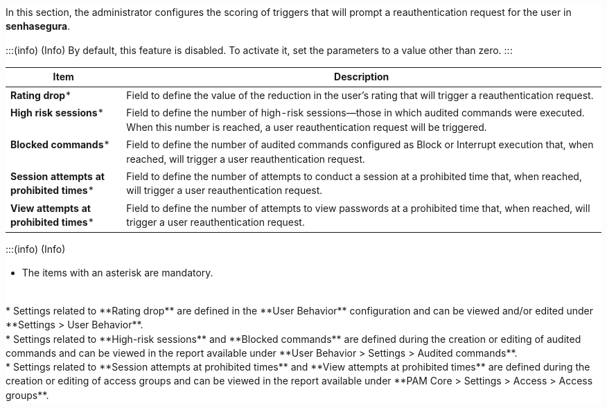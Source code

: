 In this section, the administrator configures the scoring of triggers that will prompt a reauthentication request for the user in **senhasegura**.

:::(info) (Info)
By default, this feature is disabled. To activate it, set the parameters to a value other than zero.
:::

| **Item**                              | **Description**                                                                                                      |
|---------------------------------------|----------------------------------------------------------------------------------------------------------------------|
| **Rating drop***                       | Field to define the value of the reduction in the user’s rating that will trigger a reauthentication request.        |
| **High risk sessions***                | Field to define the number of high-risk sessions—those in which audited commands were executed. When this number is reached, a user reauthentication request will be triggered. |
| **Blocked commands***                  | Field to define the number of audited commands configured as Block or Interrupt execution that, when reached, will trigger a user reauthentication request. |
| **Session attempts at prohibited times*** | Field to define the number of attempts to conduct a session at a prohibited time that, when reached, will trigger a user reauthentication request. |
| **View attempts at prohibited times*** | Field to define the number of attempts to view passwords at a prohibited time that, when reached, will trigger a user reauthentication request. |

:::(info) (Info)
* The items with an asterisk are mandatory.  
<br>
* Settings related to **Rating drop** are defined in the **User Behavior** configuration and can be viewed and/or edited under **Settings > User Behavior**.
<br>
* Settings related to **High-risk sessions** and **Blocked commands** are defined during the creation or editing of audited commands and can be viewed in the report available under **User Behavior > Settings > Audited commands**.
<br>
* Settings related to **Session attempts at prohibited times** and **View attempts at prohibited times** are defined during the creation or editing of access groups and can be viewed in the report available under **PAM Core > Settings > Access > Access groups**.  
